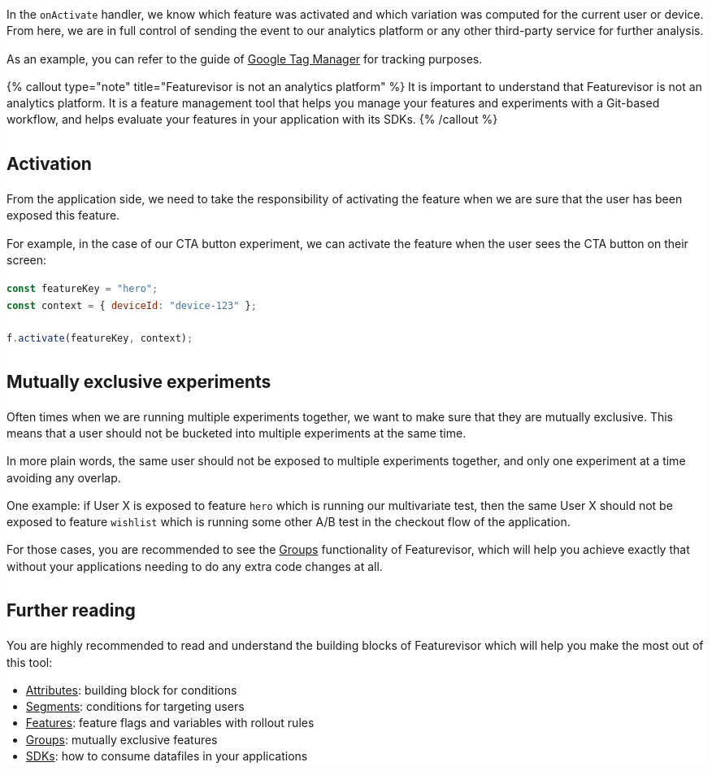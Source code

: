 In the `onActivate` handler, we know which feature was activated and which variation was computed for the current user or device. From here, we are in full control of sending the event to our analytics platform or any other third-party service for further analysis.

As an example, you can refer to the guide of [Google Tag Manager](/docs/tracking/google-tag-manager) for tracking purposes.

{% callout type="note" title="Featurevisor is not an analytics platform" %}
It is important to understand that Featurevisor is not an analytics platform. It is a feature management tool that helps you manage your features and experiments with a Git-based workflow, and helps evaluate your features in your application with its SDKs.
{% /callout %}

## Activation

From the application side, we need to take the responsibility of activating the feature when we are sure that the user has been exposed this feature.

For example, in the case of our CTA button experiment, we can activate the feature when the user sees the CTA button on their screen:

```js
const featureKey = "hero";
const context = { deviceId: "device-123" };

f.activate(featureKey, context);
```

## Mutually exclusive experiments

Often times when we are running multiple experiments together, we want to make sure that they are mutually exclusive. This means that a user should not be bucketed into multiple experiments at the same time.

In more plain words, the same user should not be exposed to multiple experiments together, and only one experiment at a time avoiding any overlap.

One example: if User X is exposed to feature `hero` which is running our multivariate test, then the same User X should not be exposed to feature `wishlist` which is running some other A/B test in the checkout flow of the application.

For those cases, you are recommended to see the [Groups](/docs/groups/) functionality of Featurevisor, which will help you achieve exactly that without your applications needing to do any extra code changes at all.

## Further reading

You are highly recommended to read and understand the building blocks of Featurevisor which will help you make the most out of this tool:

- [Attributes](/docs/attributes/): building block for conditions
- [Segments](/docs/segments/): conditions for targeting users
- [Features](/docs/features/): feature flags and variables with rollout rules
- [Groups](/docs/groups/): mutually exclusive features
- [SDKs](/docs/sdks/): how to consume datafiles in your applications
